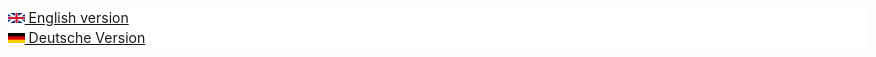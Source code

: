 [<img src='images/en.png' height=10> English version](INSTALLATION.md)  
[<img src='images/de.png' height=10> Deutsche Version](INSTALLATION_DE.md)
